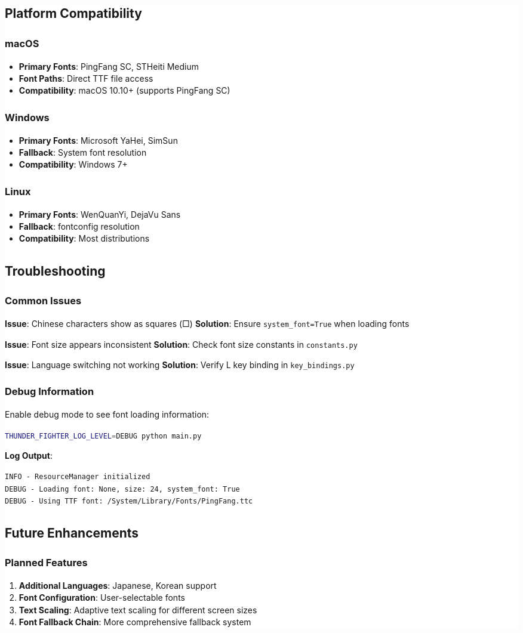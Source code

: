 ## Platform Compatibility

### macOS
- **Primary Fonts**: PingFang SC, STHeiti Medium
- **Font Paths**: Direct TTF file access
- **Compatibility**: macOS 10.10+ (supports PingFang SC)

### Windows
- **Primary Fonts**: Microsoft YaHei, SimSun
- **Fallback**: System font resolution
- **Compatibility**: Windows 7+

### Linux
- **Primary Fonts**: WenQuanYi, DejaVu Sans
- **Fallback**: fontconfig resolution
- **Compatibility**: Most distributions

## Troubleshooting

### Common Issues

**Issue**: Chinese characters show as squares (□)
**Solution**: Ensure `system_font=True` when loading fonts

**Issue**: Font size appears inconsistent
**Solution**: Check font size constants in `constants.py`

**Issue**: Language switching not working
**Solution**: Verify L key binding in `key_bindings.py`

### Debug Information

Enable debug mode to see font loading information:

```bash
THUNDER_FIGHTER_LOG_LEVEL=DEBUG python main.py
```

**Log Output**:
```
INFO - ResourceManager initialized
DEBUG - Loading font: None, size: 24, system_font: True
DEBUG - Using TTF font: /System/Library/Fonts/PingFang.ttc
```

## Future Enhancements

### Planned Features

1. **Additional Languages**: Japanese, Korean support
2. **Font Configuration**: User-selectable fonts
3. **Text Scaling**: Adaptive text scaling for different screen sizes
4. **Font Fallback Chain**: More comprehensive fallback system
